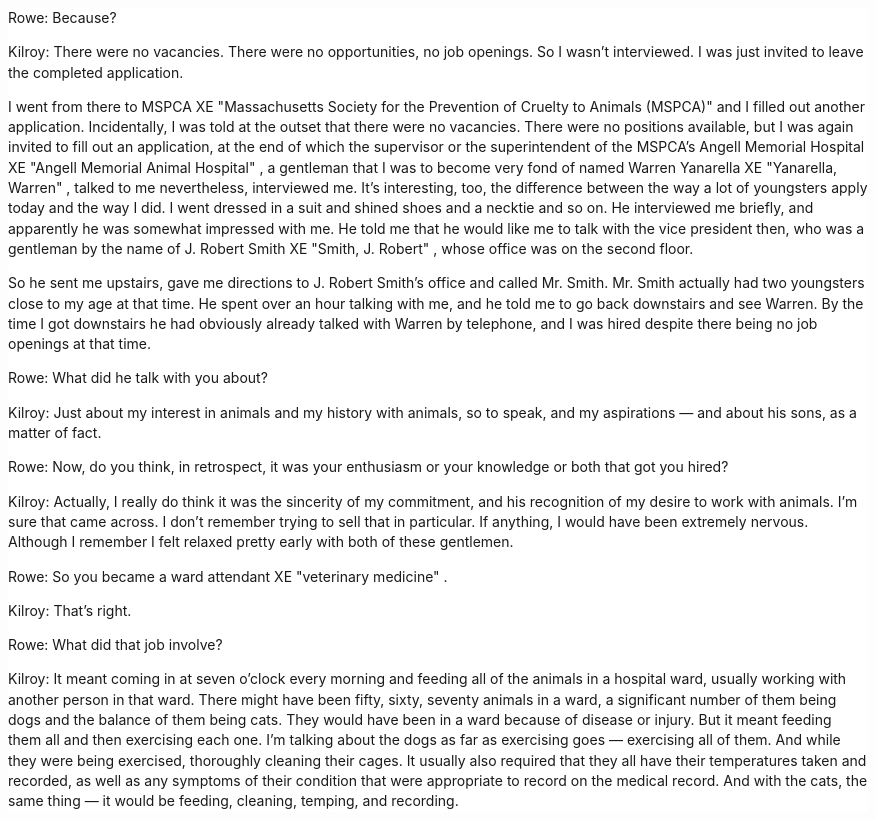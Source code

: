 Rowe: Because?

Kilroy: There were no vacancies. There were no opportunities, no job
openings. So I wasn’t interviewed. I was just invited to leave the
completed application.

I went from there to MSPCA XE "Massachusetts Society for the Prevention
of Cruelty to Animals (MSPCA)" and I filled out another application.
Incidentally, I was told at the outset that there were no vacancies.
There were no positions available, but I was again invited to fill out
an application, at the end of which the supervisor or the superintendent
of the MSPCA’s Angell Memorial Hospital XE "Angell Memorial Animal
Hospital" , a gentleman that I was to become very fond of named Warren
Yanarella XE "Yanarella, Warren" , talked to me nevertheless,
interviewed me. It’s interesting, too, the difference between the way a
lot of youngsters apply today and the way I did. I went dressed in a
suit and shined shoes and a necktie and so on. He interviewed me
briefly, and apparently he was somewhat impressed with me. He told me
that he would like me to talk with the vice president then, who was a
gentleman by the name of J. Robert Smith XE "Smith, J. Robert" , whose
office was on the second floor.

So he sent me upstairs, gave me directions to J. Robert Smith’s office
and called Mr. Smith. Mr. Smith actually had two youngsters close to my
age at that time. He spent over an hour talking with me, and he told me
to go back downstairs and see Warren. By the time I got downstairs he
had obviously already talked with Warren by telephone, and I was hired
despite there being no job openings at that time.

Rowe: What did he talk with you about?

Kilroy: Just about my interest in animals and my history with animals,
so to speak, and my aspirations — and about his sons, as a matter of
fact.

Rowe: Now, do you think, in retrospect, it was your enthusiasm or your
knowledge or both that got you hired?

Kilroy: Actually, I really do think it was the sincerity of my
commitment, and his recognition of my desire to work with animals. I’m
sure that came across. I don’t remember trying to sell that in
particular. If anything, I would have been extremely nervous. Although I
remember I felt relaxed pretty early with both of these gentlemen.

Rowe: So you became a ward attendant XE "veterinary medicine" .

Kilroy: That’s right.

Rowe: What did that job involve?

Kilroy: It meant coming in at seven o’clock every morning and feeding
all of the animals in a hospital ward, usually working with another
person in that ward. There might have been fifty, sixty, seventy animals
in a ward, a significant number of them being dogs and the balance of
them being cats. They would have been in a ward because of disease or
injury. But it meant feeding them all and then exercising each one. I’m
talking about the dogs as far as exercising goes — exercising all of
them. And while they were being exercised, thoroughly cleaning their
cages. It usually also required that they all have their temperatures
taken and recorded, as well as any symptoms of their condition that were
appropriate to record on the medical record. And with the cats, the same
thing — it would be feeding, cleaning, temping, and recording.
